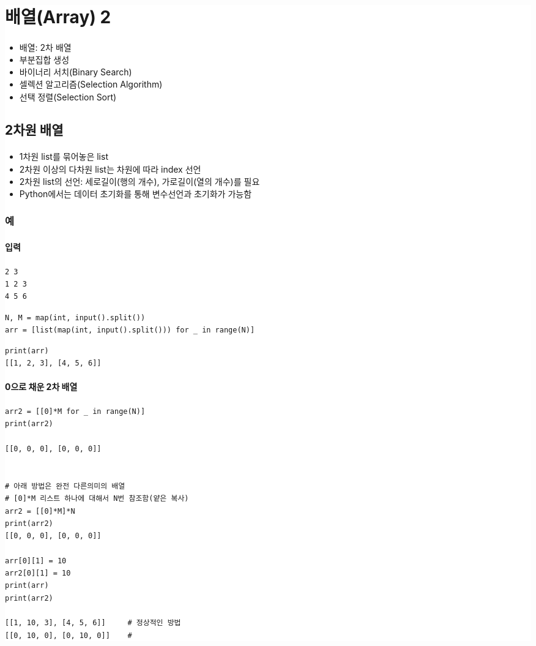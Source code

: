 # 배열(Array) 2

- 배열: 2차 배열
- 부분집합 생성
- 바이너리 서치(Binary Search)
- 셀렉션 알고리즘(Selection Algorithm)
- 선택 정렬(Selection Sort)



## 2차원 배열

- 1차원 list를 묶어놓은 list
- 2차원 이상의 다차원 list는 차원에 따라 index 선언
- 2차원 list의 선언: 세로길이(행의 개수), 가로길이(열의 개수)를 필요
- Python에서는 데이터 초기화를 통해 변수선언과 초기화가 가능함



### 예

#### 입력

```
2 3
1 2 3
4 5 6
```

```
N, M = map(int, input().split())
arr = [list(map(int, input().split())) for _ in range(N)]
```

```
print(arr)
[[1, 2, 3], [4, 5, 6]]
```

#### 0으로 채운 2차 배열

```
arr2 = [[0]*M for _ in range(N)]
print(arr2)

[[0, 0, 0], [0, 0, 0]]


# 아래 방법은 완전 다른의미의 배열
# [0]*M 리스트 하나에 대해서 N번 참조함(얕은 복사)
arr2 = [[0]*M]*N
print(arr2)
[[0, 0, 0], [0, 0, 0]]

arr[0][1] = 10
arr2[0][1] = 10
print(arr)
print(arr2)

[[1, 10, 3], [4, 5, 6]]		# 정상적인 방법
[[0, 10, 0], [0, 10, 0]]    # 
```
